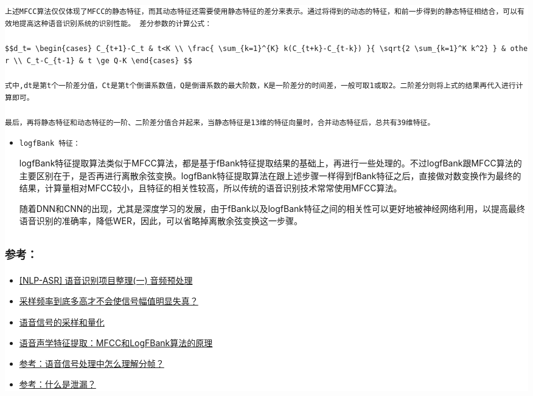     上述MFCC算法仅仅体现了MFCC的静态特征，而其动态特征还需要使用静态特征的差分来表示。通过将得到的动态的特征，和前一步得到的静态特征相结合，可以有效地提高这种语音识别系统的识别性能。 差分参数的计算公式：

    $$d_t= \begin{cases} C_{t+1}-C_t & t<K \\ \frac{ \sum_{k=1}^{K} k(C_{t+k}-C_{t-k}) }{ \sqrt{2 \sum_{k=1}^K k^2} } & other \\ C_t-C_{t-1} & t \ge Q-K \end{cases} $$

    式中,dt是第t个一阶差分值，Ct是第t个倒谱系数值，Q是倒谱系数的最大阶数，K是一阶差分的时间差，一般可取1或取2。二阶差分则将上式的结果再代入进行计算即可。

    最后，再将静态特征和动态特征的一阶、二阶差分值合并起来，当静态特征是13维的特征向量时，合并动态特征后，总共有39维特征。

* `logfBank 特征：`


   logfBank特征提取算法类似于MFCC算法，都是基于fBank特征提取结果的基础上，再进行一些处理的。不过logfBank跟MFCC算法的主要区别在于，是否再进行离散余弦变换。logfBank特征提取算法在跟上述步骤一样得到fBank特征之后，直接做对数变换作为最终的结果，计算量相对MFCC较小，且特征的相关性较高，所以传统的语音识别技术常常使用MFCC算法。

    随着DNN和CNN的出现，尤其是深度学习的发展，由于fBank以及logfBank特征之间的相关性可以更好地被神经网络利用，以提高最终语音识别的准确率，降低WER，因此，可以省略掉离散余弦变换这一步骤。



## `参考：`

* [[NLP-ASR] 语音识别项目整理(一) 音频预处理](https://www.cnblogs.com/shiyublog/p/11245791.html)

* [采样频率到底多高才不会使信号幅值明显失真？](https://zhuanlan.zhihu.com/p/22461380)

* [语音信号的采样和量化](https://blog.csdn.net/godloveyuxu/article/details/77477806)


* [语音声学特征提取：MFCC和LogFBank算法的原理](https://blog.ailemon.net/2021/03/01/speech-acoustic-feature-extraction-the-principle-of-mfcc-and-logfbank-algorithm/)


* [参考：语音信号处理中怎么理解分帧？](https://www.zhihu.com/question/52093104)
  
* [参考：什么是泄漏？](https://mp.weixin.qq.com/s/aLSmlrgQF7FBxh_YXXfq6w)
